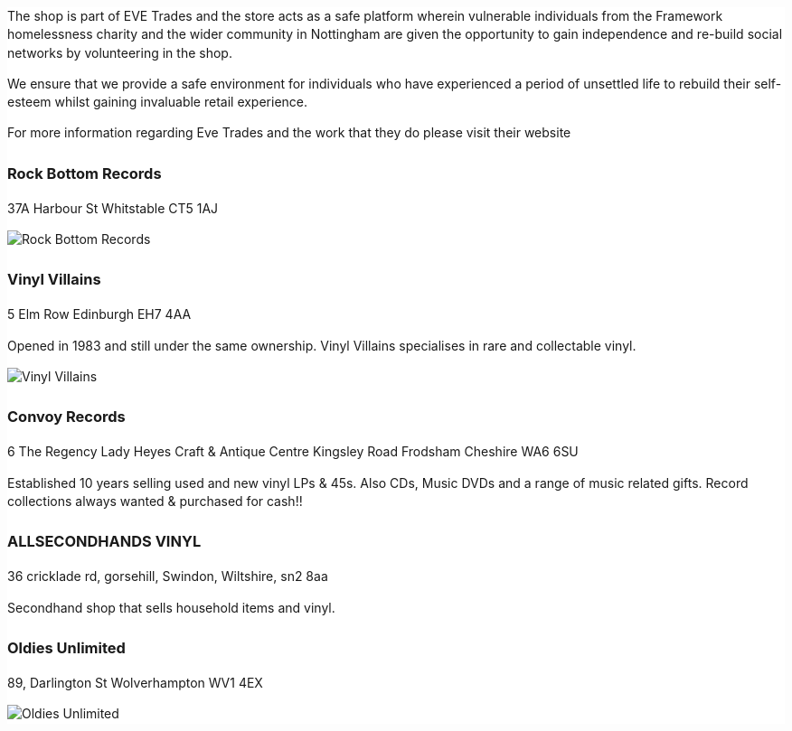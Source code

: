 The shop is part of EVE Trades and the store acts as a safe platform wherein vulnerable individuals from the Framework homelessness charity and the wider community in Nottingham are given the opportunity to gain independence and re-build social networks by volunteering in the shop.

We ensure that we provide a safe environment for individuals who have experienced a period of unsettled life to rebuild their self-esteem whilst gaining invaluable retail experience.

For more information regarding Eve Trades and the work that they do please visit their website

### Rock Bottom Records

37A Harbour St
Whitstable 
CT5 1AJ

![Rock Bottom Records](https://discogslabs.imgix.net/vinylhub/5a46c27791b0e5006ea4886d.jpg?auto=compress%2Cformat&fit=max&fm=jpg&h=2000&w=2000&s=b3b46a01374a578b2b7ae373c88237d4 "Rock Bottom Records")

### Vinyl Villains

5 Elm Row
Edinburgh 
EH7 4AA

Opened in 1983 and still under the same ownership. Vinyl Villains specialises in rare and collectable vinyl.

![Vinyl Villains](https://discogslabs.imgix.net/vinylhub/56c5b73ac3fb6d00161a610d.jpg?auto=compress%2Cformat&fit=max&fm=jpg&h=2000&w=2000&s=bcc258de3fed55e60c9db304d980dc03 "Vinyl Villains")

### Convoy Records

6 The Regency
Lady Heyes Craft & Antique Centre
Kingsley Road
Frodsham
Cheshire
WA6 6SU

Established 10 years selling used and new vinyl LPs & 45s. Also CDs, Music DVDs and a range of music related gifts. Record collections always wanted & purchased for cash!!

### ALLSECONDHANDS VINYL

36 cricklade rd, gorsehill, Swindon, Wiltshire, sn2 8aa

Secondhand shop that sells household items and vinyl.

### Oldies Unlimited

89, Darlington St
Wolverhampton
WV1 4EX

![Oldies Unlimited](https://discogslabs.imgix.net/vinylhub/5a0b59ade0f81d0032b776f7.jpg?auto=compress%2Cformat&fit=max&fm=jpg&h=2000&w=2000&s=f4862fe237a492885f2a64eb7e57a6b2 "Oldies Unlimited")
